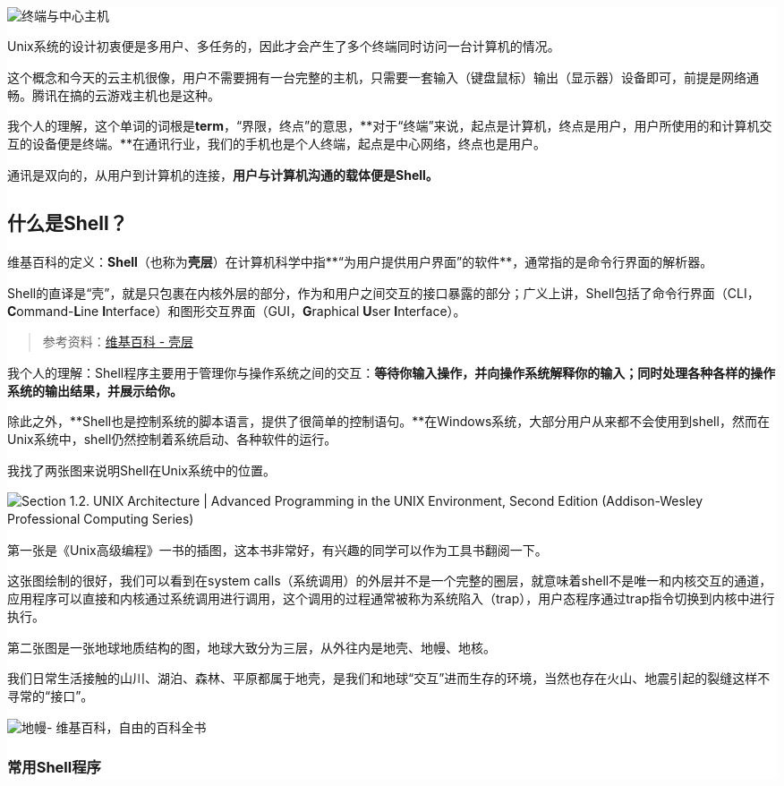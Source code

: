 ![终端与中心主机](https://raw.githubusercontent.com/wuruofan/image_repo/34d4ed9f54bf5fbb60e9104e6b57e9a6342059a3/img/terminal-network-workgroup.png)

Unix系统的设计初衷便是多用户、多任务的，因此才会产生了多个终端同时访问一台计算机的情况。

这个概念和今天的云主机很像，用户不需要拥有一台完整的主机，只需要一套输入（键盘鼠标）输出（显示器）设备即可，前提是网络通畅。腾讯在搞的云游戏主机也是这种。



我个人的理解，这个单词的词根是**term**，“界限，终点”的意思，**对于“终端”来说，起点是计算机，终点是用户，用户所使用的和计算机交互的设备便是终端。**在通讯行业，我们的手机也是个人终端，起点是中心网络，终点也是用户。



通讯是双向的，从用户到计算机的连接，**用户与计算机沟通的载体便是Shell。**





## 什么是Shell？



维基百科的定义：**Shell**（也称为**壳层**）在计算机科学中指**“为用户提供用户界面”的软件**，通常指的是命令行界面的解析器。

Shell的直译是“壳”，就是只包裹在内核外层的部分，作为和用户之间交互的接口暴露的部分；广义上讲，Shell包括了命令行界面（CLI，**C**ommand-**L**ine **I**nterface）和图形交互界面（GUI，**G**raphical **U**ser **I**nterface）。

> 参考资料：[维基百科 - 壳层](https://zh.wikipedia.org/wiki/%E6%AE%BC%E5%B1%A4)



我个人的理解：Shell程序主要用于管理你与操作系统之间的交互：**等待你输入操作，并向操作系统解释你的输入；同时处理各种各样的操作系统的输出结果，并展示给你。**

除此之外，**Shell也是控制系统的脚本语言，提供了很简单的控制语句。**在Windows系统，大部分用户从来都不会使用到shell，然而在Unix系统中，shell仍然控制着系统启动、各种软件的运行。





我找了两张图来说明Shell在Unix系统中的位置。

![Section 1.2. UNIX Architecture | Advanced Programming in the UNIX  Environment, Second Edition (Addison-Wesley Professional Computing Series)](https://raw.githubusercontent.com/wuruofan/image_repo/34d4ed9f54bf5fbb60e9104e6b57e9a6342059a3/img/UNIX%20Architecture.gif)



第一张是《Unix高级编程》一书的插图，这本书非常好，有兴趣的同学可以作为工具书翻阅一下。

这张图绘制的很好，我们可以看到在system calls（系统调用）的外层并不是一个完整的圈层，就意味着shell不是唯一和内核交互的通道，应用程序可以直接和内核通过系统调用进行调用，这个调用的过程通常被称为系统陷入（trap），用户态程序通过trap指令切换到内核中进行执行。



第二张图是一张地球地质结构的图，地球大致分为三层，从外往内是地壳、地幔、地核。

我们日常生活接触的山川、湖泊、森林、平原都属于地壳，是我们和地球“交互”进而生存的环境，当然也存在火山、地震引起的裂缝这样不寻常的“接口”。

![地幔- 维基百科，自由的百科全书](https://raw.githubusercontent.com/wuruofan/image_repo/25f3b4d04aae9525ba61a9da8da71c2eb791e378/img/earth-crust-cutaway.png)






### 常用Shell程序
